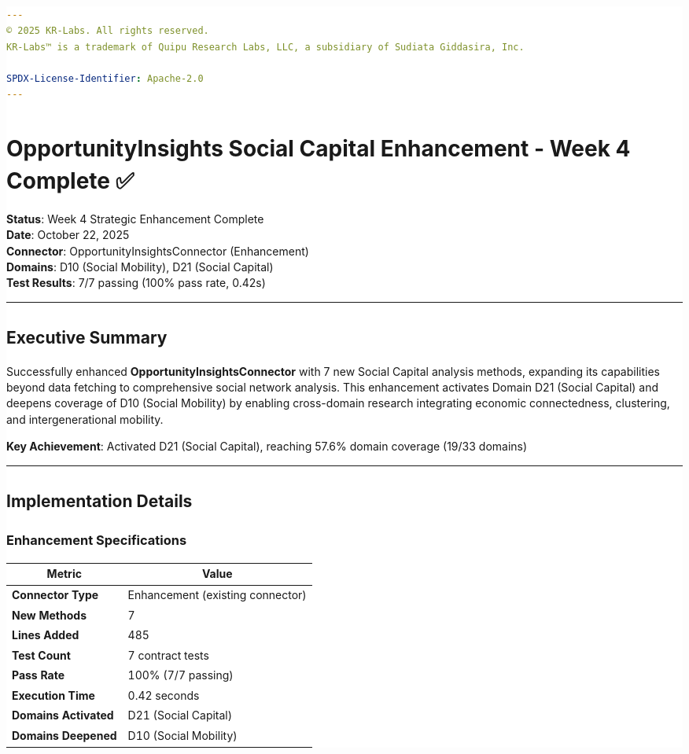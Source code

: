 ```yaml
---
© 2025 KR-Labs. All rights reserved.  
KR-Labs™ is a trademark of Quipu Research Labs, LLC, a subsidiary of Sudiata Giddasira, Inc.

SPDX-License-Identifier: Apache-2.0
---
```


# OpportunityInsights Social Capital Enhancement - Week 4 Complete ✅

**Status**: Week 4 Strategic Enhancement Complete  
**Date**: October 22, 2025  
**Connector**: OpportunityInsightsConnector (Enhancement)  
**Domains**: D10 (Social Mobility), D21 (Social Capital)  
**Test Results**: 7/7 passing (100% pass rate, 0.42s)

---

## Executive Summary

Successfully enhanced **OpportunityInsightsConnector** with 7 new Social Capital analysis methods, expanding its capabilities beyond data fetching to comprehensive social network analysis. This enhancement activates Domain D21 (Social Capital) and deepens coverage of D10 (Social Mobility) by enabling cross-domain research integrating economic connectedness, clustering, and intergenerational mobility.

**Key Achievement**: Activated D21 (Social Capital), reaching 57.6% domain coverage (19/33 domains)

---

## Implementation Details

### Enhancement Specifications

| Metric | Value |
|--------|-------|
| **Connector Type** | Enhancement (existing connector) |
| **New Methods** | 7 |
| **Lines Added** | 485 |
| **Test Count** | 7 contract tests |
| **Pass Rate** | 100% (7/7 passing) |
| **Execution Time** | 0.42 seconds |
| **Domains Activated** | D21 (Social Capital) |
| **Domains Deepened** | D10 (Social Mobility) |
